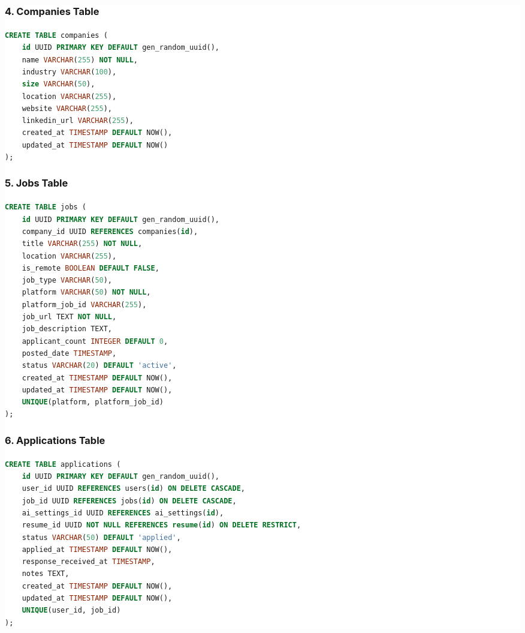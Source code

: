 ### 4. Companies Table
```sql
CREATE TABLE companies (
    id UUID PRIMARY KEY DEFAULT gen_random_uuid(),
    name VARCHAR(255) NOT NULL,
    industry VARCHAR(100),
    size VARCHAR(50),
    location VARCHAR(255),
    website VARCHAR(255),
    linkedin_url VARCHAR(255),
    created_at TIMESTAMP DEFAULT NOW(),
    updated_at TIMESTAMP DEFAULT NOW()
);
```

### 5. Jobs Table
```sql
CREATE TABLE jobs (
    id UUID PRIMARY KEY DEFAULT gen_random_uuid(),
    company_id UUID REFERENCES companies(id),
    title VARCHAR(255) NOT NULL,
    location VARCHAR(255),
    is_remote BOOLEAN DEFAULT FALSE,
    job_type VARCHAR(50),
    platform VARCHAR(50) NOT NULL,
    platform_job_id VARCHAR(255),
    job_url TEXT NOT NULL,
    job_description TEXT,
    applicant_count INTEGER DEFAULT 0,
    posted_date TIMESTAMP,
    status VARCHAR(20) DEFAULT 'active',
    created_at TIMESTAMP DEFAULT NOW(),
    updated_at TIMESTAMP DEFAULT NOW(),
    UNIQUE(platform, platform_job_id)
);
```

### 6. Applications Table
```sql
CREATE TABLE applications (
    id UUID PRIMARY KEY DEFAULT gen_random_uuid(),
    user_id UUID REFERENCES users(id) ON DELETE CASCADE,
    job_id UUID REFERENCES jobs(id) ON DELETE CASCADE,
    ai_settings_id UUID REFERENCES ai_settings(id),
    resume_id UUID NOT NULL REFERENCES resume(id) ON DELETE RESTRICT,
    status VARCHAR(50) DEFAULT 'applied',
    applied_at TIMESTAMP DEFAULT NOW(),
    response_received_at TIMESTAMP,
    notes TEXT,
    created_at TIMESTAMP DEFAULT NOW(),
    updated_at TIMESTAMP DEFAULT NOW(),
    UNIQUE(user_id, job_id)
);
```

